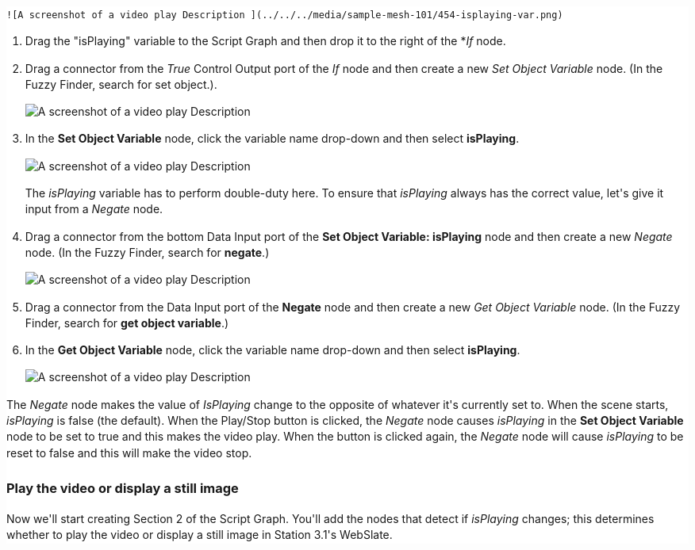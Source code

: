     ![A screenshot of a video play Description ](../../../media/sample-mesh-101/454-isplaying-var.png)

1. Drag the "isPlaying" variable to the Script Graph and then drop it to the right of the **If* node. 
1. Drag a connector from the *True* Control Output port of the *If* node and then create a new *Set Object Variable* node. (In the Fuzzy Finder, search for set object.).

    ![A screenshot of a video play Description ](../../../media/sample-mesh-101/417-set-object-variable-node.png)

1. In the **Set Object Variable** node, click the variable name drop-down and then select **isPlaying**.

    ![A screenshot of a video play Description ](../../../media/sample-mesh-101/418-set-var-is-playing.png)

    The *isPlaying* variable has to perform double-duty here. To ensure that *isPlaying* always has the correct value, let's give it input from a *Negate* node.

1. Drag a connector from the bottom Data Input port of the **Set Object Variable: isPlaying** node and then create a new *Negate* node. (In the Fuzzy Finder, search for **negate**.)

    ![A screenshot of a video play Description ](../../../media/sample-mesh-101/419-add-negate-node.png)

1. Drag a connector from the Data Input port of the **Negate** node and then create a new *Get Object Variable* node. (In the Fuzzy Finder, search for **get object variable**.)
1. In the **Get Object Variable** node, click the variable name drop-down and then select **isPlaying**.

    ![A screenshot of a video play Description ](../../../media/sample-mesh-101/420-get-object-is-playing.png)

The *Negate* node makes the value of *IsPlaying* change to the opposite of whatever it's currently set to. When the scene starts, *isPlaying* is false (the default). When the Play/Stop button is clicked, the *Negate* node causes *isPlaying* in the **Set Object Variable** node to be set to true and this makes the video play. When the button is clicked again, the *Negate* node will cause *isPlaying* to be reset to false and this will make the video stop.

### Play the video or display a still image

Now we'll start creating Section 2 of the Script Graph. You'll add the nodes that detect if *isPlaying* changes; this determines whether to play the video or display a still image in Station 3.1's WebSlate.
